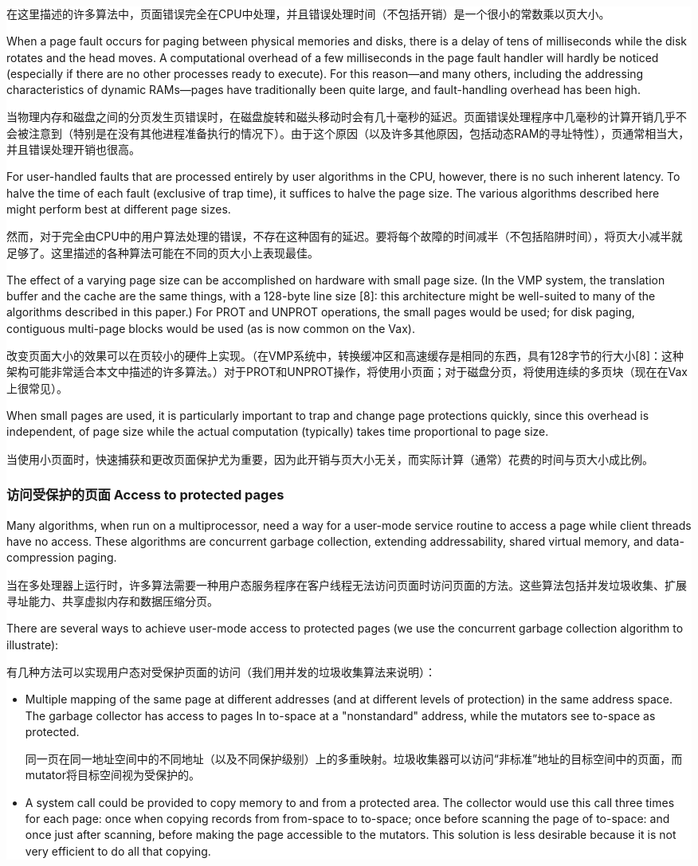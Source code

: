 在这里描述的许多算法中，页面错误完全在CPU中处理，并且错误处理时间（不包括开销）是一个很小的常数乘以页大小。

When a page fault occurs for paging between physical memories and disks, there is a delay of tens of milliseconds while the disk rotates and the head moves. A computational overhead of a few milliseconds in the page fault handler will hardly be noticed (especially if there are no other processes ready to execute). For this reason—and many others, including the addressing characteristics of dynamic RAMs—pages have traditionally been quite large, and fault-handling overhead has been high.

当物理内存和磁盘之间的分页发生页错误时，在磁盘旋转和磁头移动时会有几十毫秒的延迟。页面错误处理程序中几毫秒的计算开销几乎不会被注意到（特别是在没有其他进程准备执行的情况下）。由于这个原因（以及许多其他原因，包括动态RAM的寻址特性），页通常相当大，并且错误处理开销也很高。

For user-handled faults that are processed entirely by user algorithms in the CPU, however, there is no such inherent latency. To halve the time of each fault (exclusive of trap time), it suffices to halve the page size. The various algorithms described here might perform best at different page sizes.

然而，对于完全由CPU中的用户算法处理的错误，不存在这种固有的延迟。要将每个故障的时间减半（不包括陷阱时间），将页大小减半就足够了。这里描述的各种算法可能在不同的页大小上表现最佳。

The effect of a varying page size can be accomplished on hardware with small page size. (In the VMP system, the translation buffer and the cache are the same things, with a 128-byte line size [8]: this architecture might be well-suited to many of the algorithms described in this paper.) For PROT and UNPROT operations, the small pages would be used; for disk paging, contiguous multi-page blocks would be used (as is now common on the Vax).

改变页面大小的效果可以在页较小的硬件上实现。（在VMP系统中，转换缓冲区和高速缓存是相同的东西，具有128字节的行大小[8]：这种架构可能非常适合本文中描述的许多算法。）对于PROT和UNPROT操作，将使用小页面；对于磁盘分页，将使用连续的多页块（现在在Vax上很常见）。

When small pages are used, it is particularly important to trap and change page protections quickly, since this overhead is independent, of page size while the actual computation (typically) takes time proportional to page size.

当使用小页面时，快速捕获和更改页面保护尤为重要，因为此开销与页大小无关，而实际计算（通常）花费的时间与页大小成比例。

### 访问受保护的页面 Access to protected pages

Many algorithms, when run on a multiprocessor, need a way for a user-mode service routine to access a page while client threads have no access. These algorithms are concurrent garbage collection, extending addressability, shared virtual memory, and data-compression paging.

当在多处理器上运行时，许多算法需要一种用户态服务程序在客户线程无法访问页面时访问页面的方法。这些算法包括并发垃圾收集、扩展寻址能力、共享虚拟内存和数据压缩分页。

There are several ways to achieve user-mode access to protected pages (we use the concurrent garbage collection algorithm to illustrate):

有几种方法可以实现用户态对受保护页面的访问（我们用并发的垃圾收集算法来说明）：

- Multiple mapping of the same page at different addresses (and at different levels of protection) in the same address space. The garbage collector has access to pages In to-space at a "nonstandard" address, while the mutators see to-space as protected.
  
  同一页在同一地址空间中的不同地址（以及不同保护级别）上的多重映射。垃圾收集器可以访问“非标准”地址的目标空间中的页面，而mutator将目标空间视为受保护的。

- A system call could be provided to copy memory to and from a protected area. The collector would use this call three times for each page: once when copying records from from-space to to-space; once before scanning the page of to-space: and once just after scanning, before making the page accessible to the mutators. This solution is less desirable because it is not very efficient to do all that copying.
  